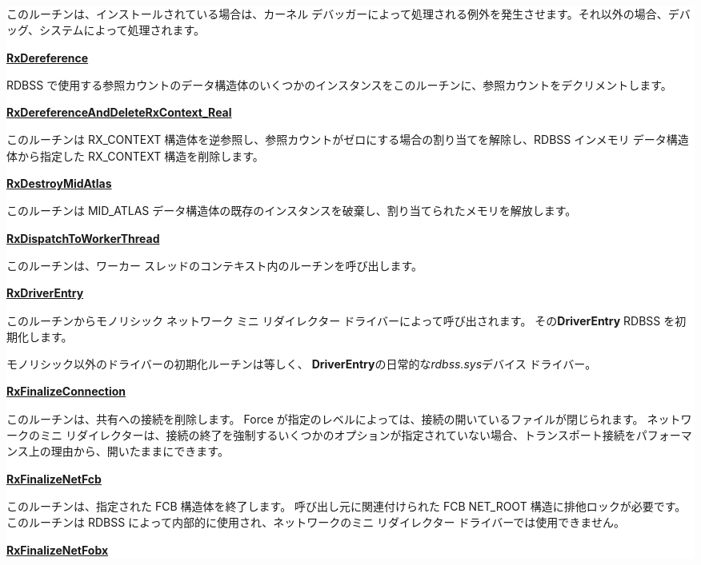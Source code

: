 <td align="left"><p>このルーチンは、インストールされている場合は、カーネル デバッガーによって処理される例外を発生させます。それ以外の場合、デバッグ、システムによって処理されます。</p></td>
</tr>
<tr class="odd">
<td align="left"><p><a href="https://docs.microsoft.com/windows-hardware/drivers/ddi/content/rxprocs/nf-rxprocs-rxdereference" data-raw-source="[&lt;strong&gt;RxDereference&lt;/strong&gt;](https://docs.microsoft.com/windows-hardware/drivers/ddi/content/rxprocs/nf-rxprocs-rxdereference)"><strong>RxDereference</strong></a></p></td>
<td align="left"><p>RDBSS で使用する参照カウントのデータ構造体のいくつかのインスタンスをこのルーチンに、参照カウントをデクリメントします。</p></td>
</tr>
<tr class="even">
<td align="left"><p><a href="https://docs.microsoft.com/windows-hardware/drivers/ddi/content/rxcontx/nf-rxcontx-rxdereferenceanddeleterxcontext_real" data-raw-source="[&lt;strong&gt;RxDereferenceAndDeleteRxContext_Real&lt;/strong&gt;](https://docs.microsoft.com/windows-hardware/drivers/ddi/content/rxcontx/nf-rxcontx-rxdereferenceanddeleterxcontext_real)"><strong>RxDereferenceAndDeleteRxContext_Real</strong></a></p></td>
<td align="left"><p>このルーチンは RX_CONTEXT 構造体を逆参照し、参照カウントがゼロにする場合の割り当てを解除し、RDBSS インメモリ データ構造体から指定した RX_CONTEXT 構造を削除します。</p></td>
</tr>
<tr class="odd">
<td align="left"><p><a href="https://docs.microsoft.com/windows-hardware/drivers/ddi/content/midatlax/nf-midatlax-rxdestroymidatlas" data-raw-source="[&lt;strong&gt;RxDestroyMidAtlas&lt;/strong&gt;](https://docs.microsoft.com/windows-hardware/drivers/ddi/content/midatlax/nf-midatlax-rxdestroymidatlas)"><strong>RxDestroyMidAtlas</strong></a></p></td>
<td align="left"><p>このルーチンは MID_ATLAS データ構造体の既存のインスタンスを破棄し、割り当てられたメモリを解放します。</p></td>
</tr>
<tr class="even">
<td align="left"><p><a href="https://docs.microsoft.com/windows-hardware/drivers/ddi/content/rxworkq/nf-rxworkq-rxdispatchtoworkerthread" data-raw-source="[&lt;strong&gt;RxDispatchToWorkerThread&lt;/strong&gt;](https://docs.microsoft.com/windows-hardware/drivers/ddi/content/rxworkq/nf-rxworkq-rxdispatchtoworkerthread)"><strong>RxDispatchToWorkerThread</strong></a></p></td>
<td align="left"><p>このルーチンは、ワーカー スレッドのコンテキスト内のルーチンを呼び出します。</p></td>
</tr>
<tr class="odd">
<td align="left"><p><a href="https://docs.microsoft.com/windows-hardware/drivers/ddi/content/rxprocs/nf-rxprocs-rxdriverentry" data-raw-source="[&lt;strong&gt;RxDriverEntry&lt;/strong&gt;](https://docs.microsoft.com/windows-hardware/drivers/ddi/content/rxprocs/nf-rxprocs-rxdriverentry)"><strong>RxDriverEntry</strong></a></p></td>
<td align="left"><p>このルーチンからモノリシック ネットワーク ミニ リダイレクター ドライバーによって呼び出されます。 その<strong>DriverEntry</strong> RDBSS を初期化します。</p>
<p>モノリシック以外のドライバーの初期化ルーチンは等しく、 <strong>DriverEntry</strong>の日常的な<em>rdbss.sys</em>デバイス ドライバー。</p></td>
</tr>
<tr class="even">
<td align="left"><p><a href="https://docs.microsoft.com/windows-hardware/drivers/ddi/content/rxprocs/nf-rxprocs-rxfinalizeconnection" data-raw-source="[&lt;strong&gt;RxFinalizeConnection&lt;/strong&gt;](https://docs.microsoft.com/windows-hardware/drivers/ddi/content/rxprocs/nf-rxprocs-rxfinalizeconnection)"><strong>RxFinalizeConnection</strong></a></p></td>
<td align="left"><p>このルーチンは、共有への接続を削除します。 Force が指定のレベルによっては、接続の開いているファイルが閉じられます。 ネットワークのミニ リダイレクターは、接続の終了を強制するいくつかのオプションが指定されていない場合、トランスポート接続をパフォーマンス上の理由から、開いたままにできます。</p></td>
</tr>
<tr class="odd">
<td align="left"><p><a href="https://docs.microsoft.com/windows-hardware/drivers/ddi/content/rxprocs/nf-rxprocs-rxfinalizenetfcb" data-raw-source="[&lt;strong&gt;RxFinalizeNetFcb&lt;/strong&gt;](https://docs.microsoft.com/windows-hardware/drivers/ddi/content/rxprocs/nf-rxprocs-rxfinalizenetfcb)"><strong>RxFinalizeNetFcb</strong></a></p></td>
<td align="left"><p>このルーチンは、指定された FCB 構造体を終了します。 呼び出し元に関連付けられた FCB NET_ROOT 構造に排他ロックが必要です。 このルーチンは RDBSS によって内部的に使用され、ネットワークのミニ リダイレクター ドライバーでは使用できません。</p></td>
</tr>
<tr class="even">
<td align="left"><p><a href="https://docs.microsoft.com/windows-hardware/drivers/ddi/content/fcb/nf-fcb-rxfinalizenetfobx" data-raw-source="[&lt;strong&gt;RxFinalizeNetFobx&lt;/strong&gt;](https://docs.microsoft.com/windows-hardware/drivers/ddi/content/fcb/nf-fcb-rxfinalizenetfobx)"><strong>RxFinalizeNetFobx</strong></a></p></td>